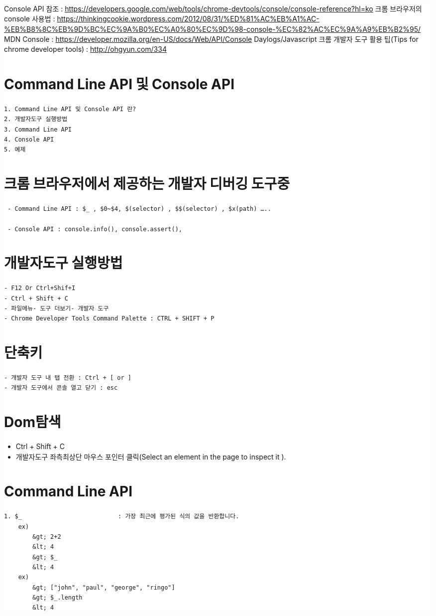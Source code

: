 Console API 참조                : https://developers.google.com/web/tools/chrome-devtools/console/console-reference?hl=ko
크롬 브라우저의 console 사용법  : https://thinkingcookie.wordpress.com/2012/08/31/%ED%81%AC%EB%A1%AC-%EB%B8%8C%EB%9D%BC%EC%9A%B0%EC%A0%80%EC%9D%98-console-%EC%82%AC%EC%9A%A9%EB%B2%95/
MDN Console                     : https://developer.mozilla.org/en-US/docs/Web/API/Console
Daylogs/Javascript 크롬 개발자 도구 활용 팁(Tips for chrome developer tools) : http://ohgyun.com/334

# Command Line API 및 Console API
    1. Command Line API 및 Console API 란?
    2. 개발자도구 실행방법
    3. Command Line API 
    4. Console API
    5. 예제


# 크롬 브라우저에서 제공하는 개발자 디버깅 도구중 
     - Command Line API : $_ , $0~$4, $(selector) , $$(selector) , $x(path) …..

     - Console API : console.info(), console.assert(), 

# 개발자도구 실행방법
    - F12 Or Ctrl+Shif+I
    - Ctrl + Shift + C
    - 파일메뉴- 도구 더보기- 개발자 도구
    - Chrome Developer Tools Command Palette : CTRL + SHIFT + P

# 단축키
    - 개발자 도구 내 탭 전환 : Ctrl + [ or ]
    - 개발자 도구에서 콘솔 열고 닫기 : esc

# Dom탐색
  - Ctrl + Shift + C
  - 개발자도구 좌측최상단 마우스 포인터 클릭(Select an element in the page to inspect it ).

# Command Line API
    1. $_                           : 가장 최근에 평가된 식의 값을 반환합니다.
        ex)
            &gt; 2+2
            &lt; 4
            &gt; $_
            &lt; 4
        ex)
            &gt; ["john", "paul", "george", "ringo"]
            &gt; $_.length
            &lt; 4
